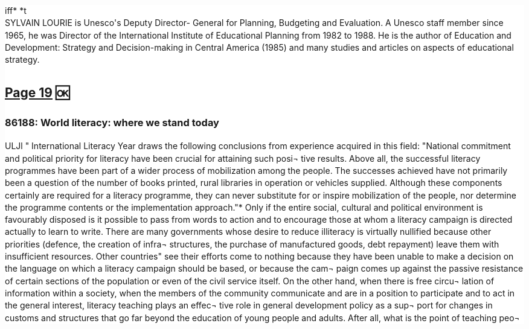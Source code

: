 iff* *t\
SYLVAIN LOURIE
is Unesco's Deputy Director-
General for Planning,
Budgeting and Evaluation. A
Unesco staff member since
1965, he was Director of the
International Institute of
Educational Planning from
1982 to 1988. He is the
author of Education and
Development: Strategy and
Decision-making in Central
America (1985) and many
studies and articles on aspects
of educational strategy.
## [Page 19](https://demo.humlab.umu.se/courier/086203engo.pdf#page=19) 🆗
### 86188: World literacy: where we stand today
ULJl "
International Literacy Year draws the following
conclusions from experience acquired in this field:
"National commitment and political priority for
literacy have been crucial for attaining such posi¬
tive results. Above all, the successful literacy
programmes have been part of a wider process
of mobilization among the people. The successes
achieved have not primarily been a question of
the number of books printed, rural libraries in
operation or vehicles supplied. Although these
components certainly are required for a literacy
programme, they can never substitute for or
inspire mobilization of the people, nor determine
the programme contents or the implementation
approach."*
Only if the entire social, cultural and political
environment is favourably disposed is it possible
to pass from words to action and to encourage
those at whom a literacy campaign is directed
actually to learn to write.
There are many governments whose desire
to reduce illiteracy is virtually nullified because
other priorities (defence, the creation of infra¬
structures, the purchase of manufactured goods,
debt repayment) leave them with insufficient
resources.
Other countries" see their efforts come to
nothing because they have been unable to make
a decision on the language on which a literacy
campaign should be based, or because the cam¬
paign comes up against the passive resistance of
certain sections of the population or even of the
civil service itself.
On the other hand, when there is free circu¬
lation of information within a society, when the
members of the community communicate and
are in a position to participate and to act in the
general interest, literacy teaching plays an effec¬
tive role in general development policy as a sup¬
port for changes in customs and structures that
go far beyond the education of young people and
adults. After all, what is the point of teaching peo¬